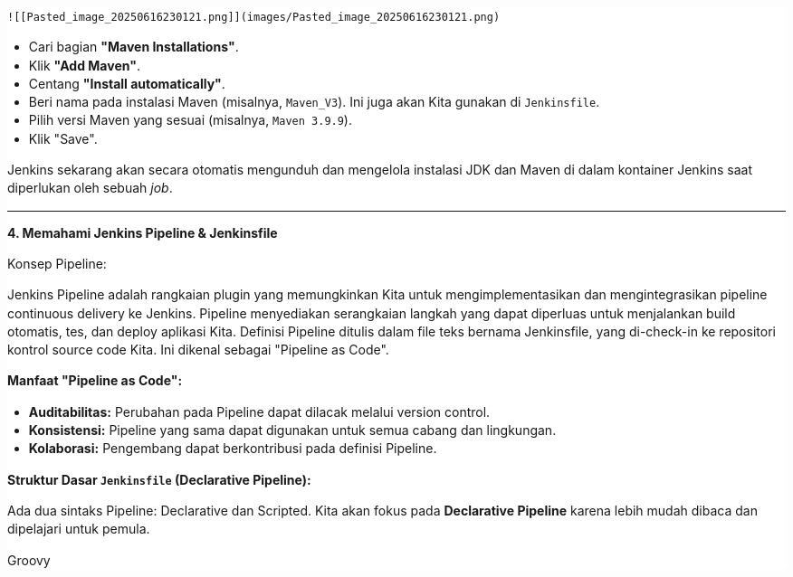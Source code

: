 	![[Pasted_image_20250616230121.png]](images/Pasted_image_20250616230121.png)
	
   - Cari bagian **"Maven Installations"**.
   - Klik **"Add Maven"**.
   - Centang **"Install automatically"**.
   - Beri nama pada instalasi Maven (misalnya, `Maven_V3`). Ini juga akan Kita gunakan di `Jenkinsfile`.
   - Pilih versi Maven yang sesuai (misalnya, `Maven 3.9.9`).
   - Klik "Save".

Jenkins sekarang akan secara otomatis mengunduh dan mengelola instalasi JDK dan Maven di dalam kontainer Jenkins saat diperlukan oleh sebuah _job_.

---

**4. Memahami Jenkins Pipeline & Jenkinsfile**

Konsep Pipeline:

Jenkins Pipeline adalah rangkaian plugin yang memungkinkan Kita untuk mengimplementasikan dan mengintegrasikan pipeline continuous delivery ke Jenkins. Pipeline menyediakan serangkaian langkah yang dapat diperluas untuk menjalankan build otomatis, tes, dan deploy aplikasi Kita. Definisi Pipeline ditulis dalam file teks bernama Jenkinsfile, yang di-check-in ke repositori kontrol source code Kita. Ini dikenal sebagai "Pipeline as Code".

**Manfaat "Pipeline as Code":**

- **Auditabilitas:** Perubahan pada Pipeline dapat dilacak melalui version control.
- **Konsistensi:** Pipeline yang sama dapat digunakan untuk semua cabang dan lingkungan.
- **Kolaborasi:** Pengembang dapat berkontribusi pada definisi Pipeline.

**Struktur Dasar `Jenkinsfile` (Declarative Pipeline):**

Ada dua sintaks Pipeline: Declarative dan Scripted. Kita akan fokus pada **Declarative Pipeline** karena lebih mudah dibaca dan dipelajari untuk pemula.

Groovy
